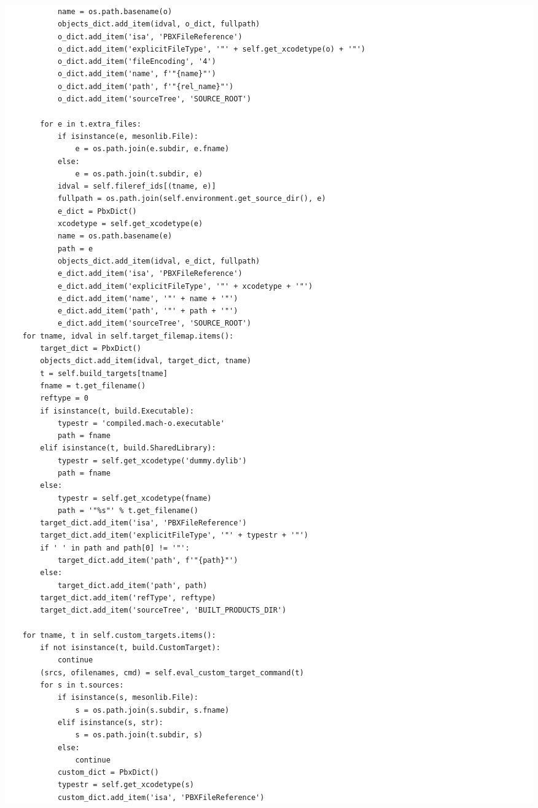                name = os.path.basename(o)
                objects_dict.add_item(idval, o_dict, fullpath)
                o_dict.add_item('isa', 'PBXFileReference')
                o_dict.add_item('explicitFileType', '"' + self.get_xcodetype(o) + '"')
                o_dict.add_item('fileEncoding', '4')
                o_dict.add_item('name', f'"{name}"')
                o_dict.add_item('path', f'"{rel_name}"')
                o_dict.add_item('sourceTree', 'SOURCE_ROOT')

            for e in t.extra_files:
                if isinstance(e, mesonlib.File):
                    e = os.path.join(e.subdir, e.fname)
                else:
                    e = os.path.join(t.subdir, e)
                idval = self.fileref_ids[(tname, e)]
                fullpath = os.path.join(self.environment.get_source_dir(), e)
                e_dict = PbxDict()
                xcodetype = self.get_xcodetype(e)
                name = os.path.basename(e)
                path = e
                objects_dict.add_item(idval, e_dict, fullpath)
                e_dict.add_item('isa', 'PBXFileReference')
                e_dict.add_item('explicitFileType', '"' + xcodetype + '"')
                e_dict.add_item('name', '"' + name + '"')
                e_dict.add_item('path', '"' + path + '"')
                e_dict.add_item('sourceTree', 'SOURCE_ROOT')
        for tname, idval in self.target_filemap.items():
            target_dict = PbxDict()
            objects_dict.add_item(idval, target_dict, tname)
            t = self.build_targets[tname]
            fname = t.get_filename()
            reftype = 0
            if isinstance(t, build.Executable):
                typestr = 'compiled.mach-o.executable'
                path = fname
            elif isinstance(t, build.SharedLibrary):
                typestr = self.get_xcodetype('dummy.dylib')
                path = fname
            else:
                typestr = self.get_xcodetype(fname)
                path = '"%s"' % t.get_filename()
            target_dict.add_item('isa', 'PBXFileReference')
            target_dict.add_item('explicitFileType', '"' + typestr + '"')
            if ' ' in path and path[0] != '"':
                target_dict.add_item('path', f'"{path}"')
            else:
                target_dict.add_item('path', path)
            target_dict.add_item('refType', reftype)
            target_dict.add_item('sourceTree', 'BUILT_PRODUCTS_DIR')

        for tname, t in self.custom_targets.items():
            if not isinstance(t, build.CustomTarget):
                continue
            (srcs, ofilenames, cmd) = self.eval_custom_target_command(t)
            for s in t.sources:
                if isinstance(s, mesonlib.File):
                    s = os.path.join(s.subdir, s.fname)
                elif isinstance(s, str):
                    s = os.path.join(t.subdir, s)
                else:
                    continue
                custom_dict = PbxDict()
                typestr = self.get_xcodetype(s)
                custom_dict.add_item('isa', 'PBXFileReference')